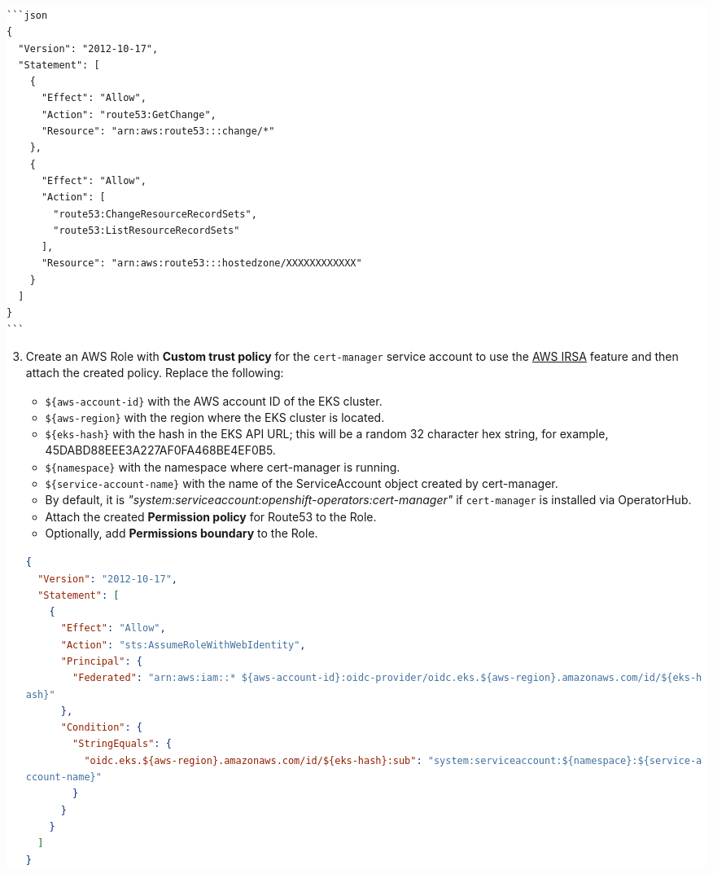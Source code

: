     ```json
    {
      "Version": "2012-10-17",
      "Statement": [
        {
          "Effect": "Allow",
          "Action": "route53:GetChange",
          "Resource": "arn:aws:route53:::change/*"
        },
        {
          "Effect": "Allow",
          "Action": [
            "route53:ChangeResourceRecordSets",
            "route53:ListResourceRecordSets"
          ],
          "Resource": "arn:aws:route53:::hostedzone/XXXXXXXXXXXX"
        }
      ]
    }
    ```

3. Create an AWS Role with **Custom trust policy** for the `cert-manager` service account to use the [AWS IRSA](https://cert-manager.io/docs/configuration/acme/dns01/route53/#eks-iam-role-for-service-accounts-irsa) feature and then attach the created policy. Replace the following:

    * `${aws-account-id}` with the AWS account ID of the EKS cluster.
    * `${aws-region}` with the region where the EKS cluster is located.
    * `${eks-hash}` with the hash in the EKS API URL; this will be a random 32 character hex string, for example, 45DABD88EEE3A227AF0FA468BE4EF0B5.
    * `${namespace}` with the namespace where cert-manager is running.
    * `${service-account-name}` with the name of the ServiceAccount object created by cert-manager.
    * By default, it is *"system:serviceaccount:openshift-operators:cert-manager"* if `cert-manager` is installed via OperatorHub.
    * Attach the created **Permission policy** for Route53 to the Role.
    * Optionally, add **Permissions boundary** to the Role.

    ```json
    {
      "Version": "2012-10-17",
      "Statement": [
        {
          "Effect": "Allow",
          "Action": "sts:AssumeRoleWithWebIdentity",
          "Principal": {
            "Federated": "arn:aws:iam::* ${aws-account-id}:oidc-provider/oidc.eks.${aws-region}.amazonaws.com/id/${eks-hash}"
          },
          "Condition": {
            "StringEquals": {
              "oidc.eks.${aws-region}.amazonaws.com/id/${eks-hash}:sub": "system:serviceaccount:${namespace}:${service-account-name}"
            }
          }
        }
      ]
    }
    ```
